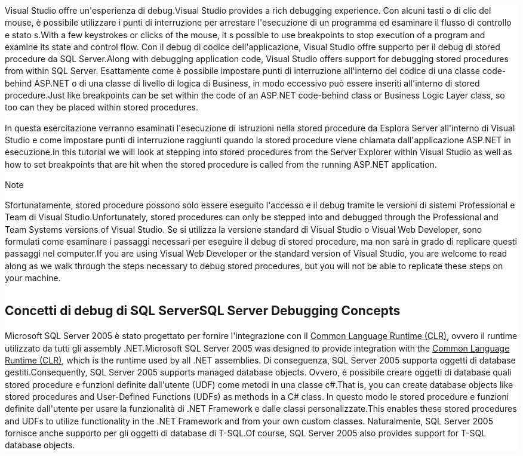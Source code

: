 <span data-ttu-id="255a3-109">Visual Studio offre un'esperienza di debug.</span><span class="sxs-lookup"><span data-stu-id="255a3-109">Visual Studio provides a rich debugging experience.</span></span> <span data-ttu-id="255a3-110">Con alcuni tasti o di clic del mouse, è possibile utilizzare i punti di interruzione per arrestare l'esecuzione di un programma ed esaminare il flusso di controllo e stato s.</span><span class="sxs-lookup"><span data-stu-id="255a3-110">With a few keystrokes or clicks of the mouse, it s possible to use breakpoints to stop execution of a program and examine its state and control flow.</span></span> <span data-ttu-id="255a3-111">Con il debug di codice dell'applicazione, Visual Studio offre supporto per il debug di stored procedure da SQL Server.</span><span class="sxs-lookup"><span data-stu-id="255a3-111">Along with debugging application code, Visual Studio offers support for debugging stored procedures from within SQL Server.</span></span> <span data-ttu-id="255a3-112">Esattamente come è possibile impostare punti di interruzione all'interno del codice di una classe code-behind ASP.NET o di una classe di livello di logica di Business, in modo eccessivo può essere inseriti all'interno di stored procedure.</span><span class="sxs-lookup"><span data-stu-id="255a3-112">Just like breakpoints can be set within the code of an ASP.NET code-behind class or Business Logic Layer class, so too can they be placed within stored procedures.</span></span>

<span data-ttu-id="255a3-113">In questa esercitazione verranno esaminati l'esecuzione di istruzioni nella stored procedure da Esplora Server all'interno di Visual Studio e come impostare punti di interruzione raggiunti quando la stored procedure viene chiamata dall'applicazione ASP.NET in esecuzione.</span><span class="sxs-lookup"><span data-stu-id="255a3-113">In this tutorial we will look at stepping into stored procedures from the Server Explorer within Visual Studio as well as how to set breakpoints that are hit when the stored procedure is called from the running ASP.NET application.</span></span>

> [!NOTE]
> <span data-ttu-id="255a3-114">Sfortunatamente, stored procedure possono solo essere eseguito l'accesso e il debug tramite le versioni di sistemi Professional e Team di Visual Studio.</span><span class="sxs-lookup"><span data-stu-id="255a3-114">Unfortunately, stored procedures can only be stepped into and debugged through the Professional and Team Systems versions of Visual Studio.</span></span> <span data-ttu-id="255a3-115">Se si utilizza la versione standard di Visual Studio o Visual Web Developer, sono formulati come esaminare i passaggi necessari per eseguire il debug di stored procedure, ma non sarà in grado di replicare questi passaggi nel computer.</span><span class="sxs-lookup"><span data-stu-id="255a3-115">If you are using Visual Web Developer or the standard version of Visual Studio, you are welcome to read along as we walk through the steps necessary to debug stored procedures, but you will not be able to replicate these steps on your machine.</span></span>


## <a name="sql-server-debugging-concepts"></a><span data-ttu-id="255a3-116">Concetti di debug di SQL Server</span><span class="sxs-lookup"><span data-stu-id="255a3-116">SQL Server Debugging Concepts</span></span>

<span data-ttu-id="255a3-117">Microsoft SQL Server 2005 è stato progettato per fornire l'integrazione con il [Common Language Runtime (CLR)](https://msdn.microsoft.com/netframework/aa497266.aspx), ovvero il runtime utilizzato da tutti gli assembly .NET.</span><span class="sxs-lookup"><span data-stu-id="255a3-117">Microsoft SQL Server 2005 was designed to provide integration with the [Common Language Runtime (CLR)](https://msdn.microsoft.com/netframework/aa497266.aspx), which is the runtime used by all .NET assemblies.</span></span> <span data-ttu-id="255a3-118">Di conseguenza, SQL Server 2005 supporta oggetti di database gestiti.</span><span class="sxs-lookup"><span data-stu-id="255a3-118">Consequently, SQL Server 2005 supports managed database objects.</span></span> <span data-ttu-id="255a3-119">Ovvero, è possibile creare oggetti di database quali stored procedure e funzioni definite dall'utente (UDF) come metodi in una classe c#.</span><span class="sxs-lookup"><span data-stu-id="255a3-119">That is, you can create database objects like stored procedures and User-Defined Functions (UDFs) as methods in a C# class.</span></span> <span data-ttu-id="255a3-120">In questo modo le stored procedure e funzioni definite dall'utente per usare la funzionalità di .NET Framework e dalle classi personalizzate.</span><span class="sxs-lookup"><span data-stu-id="255a3-120">This enables these stored procedures and UDFs to utilize functionality in the .NET Framework and from your own custom classes.</span></span> <span data-ttu-id="255a3-121">Naturalmente, SQL Server 2005 fornisce anche supporto per gli oggetti di database di T-SQL.</span><span class="sxs-lookup"><span data-stu-id="255a3-121">Of course, SQL Server 2005 also provides support for T-SQL database objects.</span></span>
